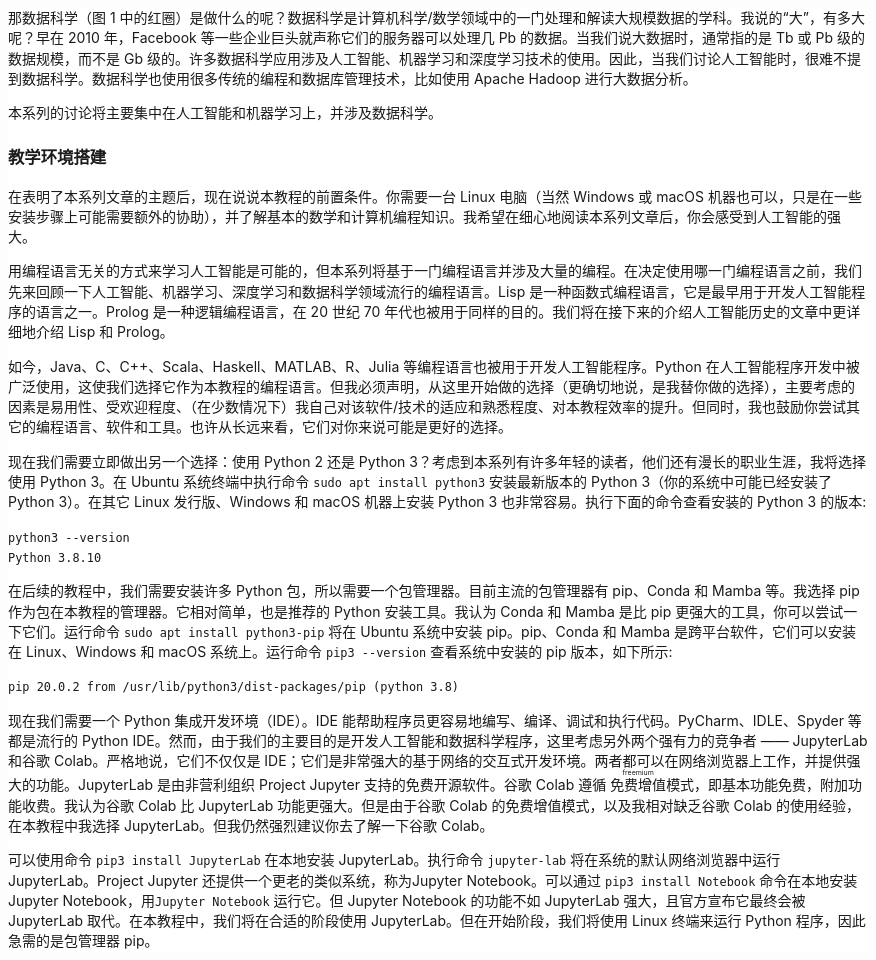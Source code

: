 
那数据科学（图 1 中的红圈）是做什么的呢？数据科学是计算机科学/数学领域中的一门处理和解读大规模数据的学科。我说的“大”，有多大呢？早在 2010 年，Facebook 等一些企业巨头就声称它们的服务器可以处理几 Pb 的数据。当我们说大数据时，通常指的是 Tb 或 Pb 级的数据规模，而不是 Gb 级的。许多数据科学应用涉及人工智能、机器学习和深度学习技术的使用。因此，当我们讨论人工智能时，很难不提到数据科学。数据科学也使用很多传统的编程和数据库管理技术，比如使用 Apache Hadoop 进行大数据分析。


本系列的讨论将主要集中在人工智能和机器学习上，并涉及数据科学。


### 教学环境搭建


在表明了本系列文章的主题后，现在说说本教程的前置条件。你需要一台 Linux 电脑（当然 Windows 或 macOS 机器也可以，只是在一些安装步骤上可能需要额外的协助），并了解基本的数学和计算机编程知识。我希望在细心地阅读本系列文章后，你会感受到人工智能的强大。


用编程语言无关的方式来学习人工智能是可能的，但本系列将基于一门编程语言并涉及大量的编程。在决定使用哪一门编程语言之前，我们先来回顾一下人工智能、机器学习、深度学习和数据科学领域流行的编程语言。Lisp 是一种函数式编程语言，它是最早用于开发人工智能程序的语言之一。Prolog 是一种逻辑编程语言，在 20 世纪 70 年代也被用于同样的目的。我们将在接下来的介绍人工智能历史的文章中更详细地介绍 Lisp 和 Prolog。


如今，Java、C、C++、Scala、Haskell、MATLAB、R、Julia 等编程语言也被用于开发人工智能程序。Python 在人工智能程序开发中被广泛使用，这使我们选择它作为本教程的编程语言。但我必须声明，从这里开始做的选择（更确切地说，是我替你做的选择），主要考虑的因素是易用性、受欢迎程度、（在少数情况下）我自己对该软件/技术的适应和熟悉程度、对本教程效率的提升。但同时，我也鼓励你尝试其它的编程语言、软件和工具。也许从长远来看，它们对你来说可能是更好的选择。


现在我们需要立即做出另一个选择：使用 Python 2 还是 Python 3？考虑到本系列有许多年轻的读者，他们还有漫长的职业生涯，我将选择使用 Python 3。在 Ubuntu 系统终端中执行命令 `sudo apt install python3` 安装最新版本的 Python 3（你的系统中可能已经安装了 Python 3）。在其它 Linux 发行版、Windows 和 macOS 机器上安装 Python 3 也非常容易。执行下面的命令查看安装的 Python 3 的版本:



```
python3 --version
Python 3.8.10

```

在后续的教程中，我们需要安装许多 Python 包，所以需要一个包管理器。目前主流的包管理器有 pip、Conda 和 Mamba 等。我选择 pip 作为包在本教程的管理器。它相对简单，也是推荐的 Python 安装工具。我认为 Conda 和 Mamba 是比 pip 更强大的工具，你可以尝试一下它们。运行命令 `sudo apt install python3-pip` 将在 Ubuntu 系统中安装 pip。pip、Conda 和 Mamba 是跨平台软件，它们可以安装在 Linux、Windows 和 macOS 系统上。运行命令 `pip3 --version` 查看系统中安装的 pip 版本，如下所示:



```
pip 20.0.2 from /usr/lib/python3/dist-packages/pip (python 3.8)

```

现在我们需要一个 Python 集成开发环境（IDE）。IDE 能帮助程序员更容易地编写、编译、调试和执行代码。PyCharm、IDLE、Spyder 等都是流行的 Python IDE。然而，由于我们的主要目的是开发人工智能和数据科学程序，这里考虑另外两个强有力的竞争者 —— JupyterLab 和谷歌 Colab。严格地说，它们不仅仅是 IDE；它们是非常强大的基于网络的交互式开发环境。两者都可以在网络浏览器上工作，并提供强大的功能。JupyterLab 是由非营利组织 Project Jupyter 支持的免费开源软件。谷歌 Colab 遵循 <ruby> 免费增值 <rt>  freemium </rt></ruby> 模式，即基本功能免费，附加功能收费。我认为谷歌 Colab 比 JupyterLab 功能更强大。但是由于谷歌 Colab 的免费增值模式，以及我相对缺乏谷歌 Colab 的使用经验，在本教程中我选择 JupyterLab。但我仍然强烈建议你去了解一下谷歌 Colab。


可以使用命令 `pip3 install JupyterLab` 在本地安装 JupyterLab。执行命令 `jupyter-lab` 将在系统的默认网络浏览器中运行 JupyterLab。Project Jupyter 还提供一个更老的类似系统，称为Jupyter Notebook。可以通过 `pip3 install Notebook` 命令在本地安装 Jupyter Notebook，用`Jupyter Notebook` 运行它。但 Jupyter Notebook 的功能不如 JupyterLab 强大，且官方宣布它最终会被 JupyterLab 取代。在本教程中，我们将在合适的阶段使用 JupyterLab。但在开始阶段，我们将使用 Linux 终端来运行 Python 程序，因此急需的是包管理器 pip。

